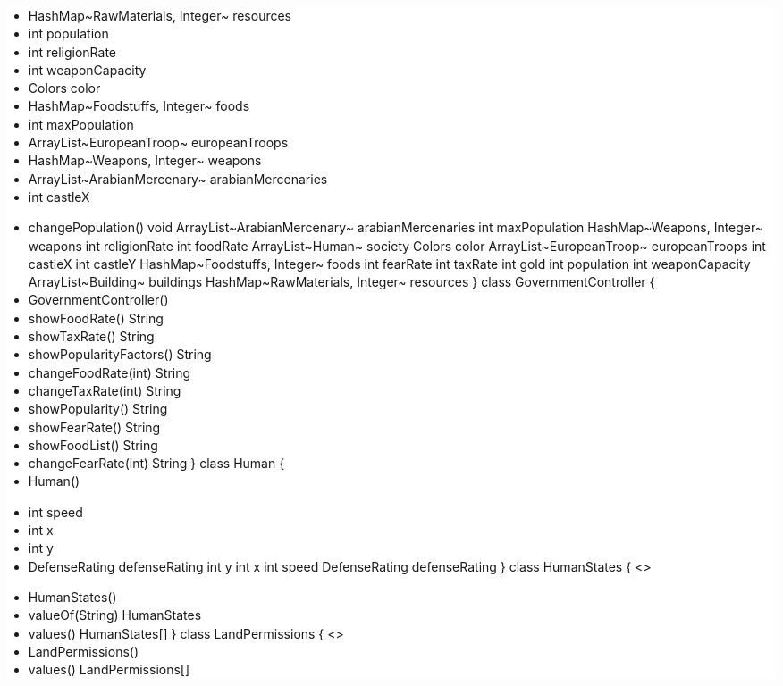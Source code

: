   - HashMap~RawMaterials, Integer~ resources
  - int population
  - int religionRate
  - int weaponCapacity
  - Colors color
  - HashMap~Foodstuffs, Integer~ foods
  - int maxPopulation
  - ArrayList~EuropeanTroop~ europeanTroops
  - HashMap~Weapons, Integer~ weapons
  - ArrayList~ArabianMercenary~ arabianMercenaries
  - int castleX
  + changePopulation() void
   ArrayList~ArabianMercenary~ arabianMercenaries
   int maxPopulation
   HashMap~Weapons, Integer~ weapons
   int religionRate
   int foodRate
   ArrayList~Human~ society
   Colors color
   ArrayList~EuropeanTroop~ europeanTroops
   int castleX
   int castleY
   HashMap~Foodstuffs, Integer~ foods
   int fearRate
   int taxRate
   int gold
   int population
   int weaponCapacity
   ArrayList~Building~ buildings
   HashMap~RawMaterials, Integer~ resources
}
class GovernmentController {
  + GovernmentController() 
  + showFoodRate() String
  + showTaxRate() String
  + showPopularityFactors() String
  + changeFoodRate(int) String
  + changeTaxRate(int) String
  + showPopularity() String
  + showFearRate() String
  + showFoodList() String
  + changeFearRate(int) String
}
class Human {
  + Human() 
  - int speed
  - int x
  - int y
  - DefenseRating defenseRating
   int y
   int x
   int speed
   DefenseRating defenseRating
}
class HumanStates {
<<enumeration>>
  + HumanStates() 
  + valueOf(String) HumanStates
  + values() HumanStates[]
}
class LandPermissions {
<<enumeration>>
  + LandPermissions() 
  + values() LandPermissions[]
